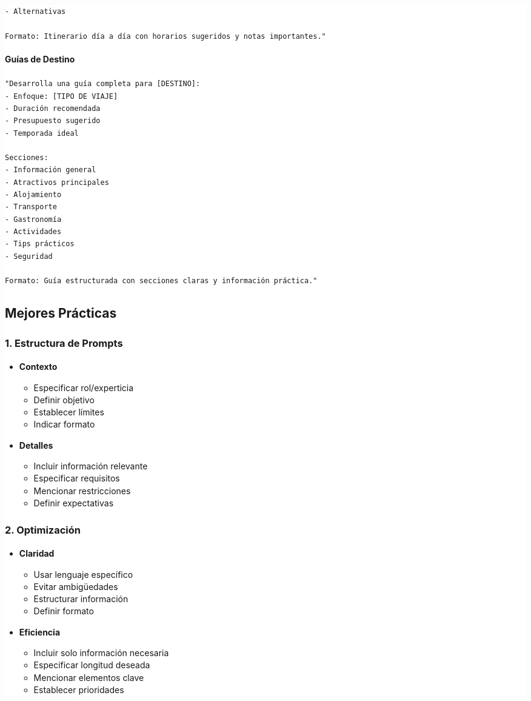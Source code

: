 ```
- Alternativas

Formato: Itinerario día a día con horarios sugeridos y notas importantes."
```

#### Guías de Destino
```
"Desarrolla una guía completa para [DESTINO]:
- Enfoque: [TIPO DE VIAJE]
- Duración recomendada
- Presupuesto sugerido
- Temporada ideal

Secciones:
- Información general
- Atractivos principales
- Alojamiento
- Transporte
- Gastronomía
- Actividades
- Tips prácticos
- Seguridad

Formato: Guía estructurada con secciones claras y información práctica."
```

## Mejores Prácticas

### 1. Estructura de Prompts
- **Contexto**
  - Especificar rol/experticia
  - Definir objetivo
  - Establecer límites
  - Indicar formato

- **Detalles**
  - Incluir información relevante
  - Especificar requisitos
  - Mencionar restricciones
  - Definir expectativas

### 2. Optimización
- **Claridad**
  - Usar lenguaje específico
  - Evitar ambigüedades
  - Estructurar información
  - Definir formato

- **Eficiencia**
  - Incluir solo información necesaria
  - Especificar longitud deseada
  - Mencionar elementos clave
  - Establecer prioridades

